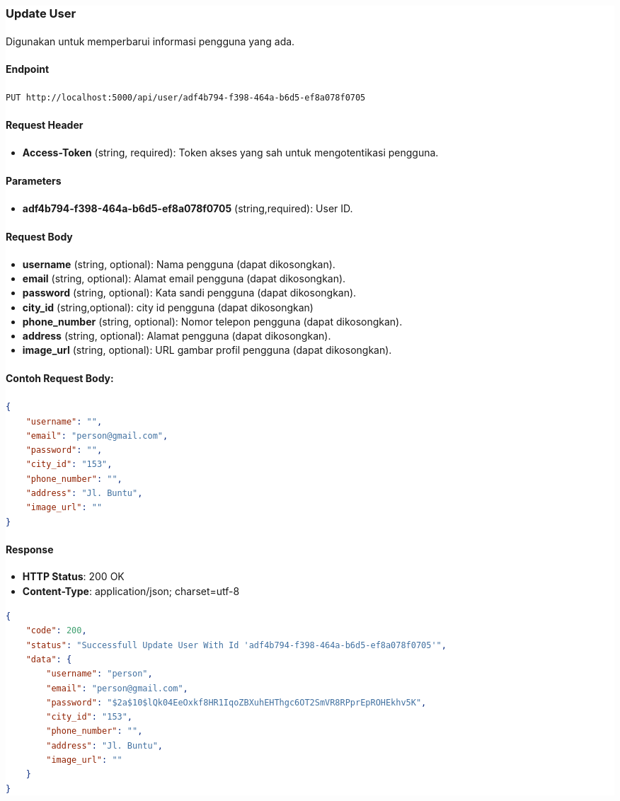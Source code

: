 ##

### Update User

Digunakan untuk memperbarui informasi pengguna yang ada.

#### Endpoint

```http
PUT http://localhost:5000/api/user/adf4b794-f398-464a-b6d5-ef8a078f0705
```

#### Request Header

- **Access-Token** (string, required): Token akses yang sah untuk mengotentikasi pengguna.

#### Parameters

- **adf4b794-f398-464a-b6d5-ef8a078f0705** (string,required): User ID.

#### Request Body

- **username** (string, optional): Nama pengguna (dapat dikosongkan).
- **email** (string, optional): Alamat email pengguna (dapat dikosongkan).
- **password** (string, optional): Kata sandi pengguna (dapat dikosongkan).
- **city_id** (string,optional): city id pengguna (dapat dikosongkan)
- **phone_number** (string, optional): Nomor telepon pengguna (dapat dikosongkan).
- **address** (string, optional): Alamat pengguna (dapat dikosongkan).
- **image_url** (string, optional): URL gambar profil pengguna (dapat dikosongkan).

#### Contoh Request Body:

```json
{
	"username": "",
	"email": "person@gmail.com",
	"password": "",
	"city_id": "153",
	"phone_number": "",
	"address": "Jl. Buntu",
	"image_url": ""
}
```

#### Response

- **HTTP Status**: 200 OK
- **Content-Type**: application/json; charset=utf-8

```json
{
	"code": 200,
	"status": "Successfull Update User With Id 'adf4b794-f398-464a-b6d5-ef8a078f0705'",
	"data": {
		"username": "person",
		"email": "person@gmail.com",
		"password": "$2a$10$lQk04EeOxkf8HR1IqoZBXuhEHThgc6OT2SmVR8RPprEpROHEkhv5K",
		"city_id": "153",
		"phone_number": "",
		"address": "Jl. Buntu",
		"image_url": ""
	}
}
```
